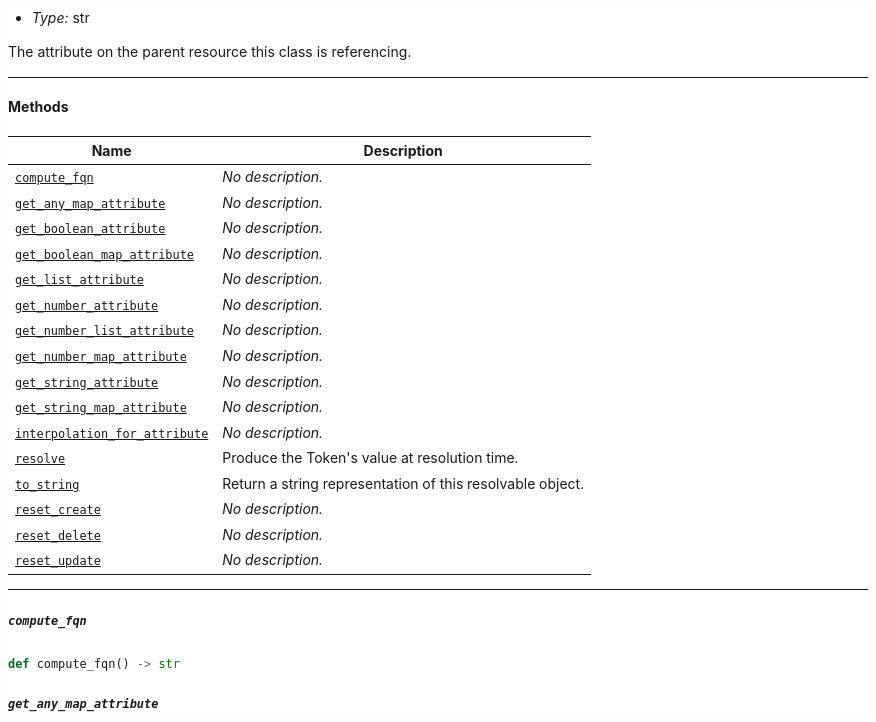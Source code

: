 - *Type:* str

The attribute on the parent resource this class is referencing.

---

#### Methods <a name="Methods" id="Methods"></a>

| **Name** | **Description** |
| --- | --- |
| <code><a href="#rhizo-co-terraform-provider-oci.odaOdaPrivateEndpointAttachment.OdaOdaPrivateEndpointAttachmentTimeoutsOutputReference.computeFqn">compute_fqn</a></code> | *No description.* |
| <code><a href="#rhizo-co-terraform-provider-oci.odaOdaPrivateEndpointAttachment.OdaOdaPrivateEndpointAttachmentTimeoutsOutputReference.getAnyMapAttribute">get_any_map_attribute</a></code> | *No description.* |
| <code><a href="#rhizo-co-terraform-provider-oci.odaOdaPrivateEndpointAttachment.OdaOdaPrivateEndpointAttachmentTimeoutsOutputReference.getBooleanAttribute">get_boolean_attribute</a></code> | *No description.* |
| <code><a href="#rhizo-co-terraform-provider-oci.odaOdaPrivateEndpointAttachment.OdaOdaPrivateEndpointAttachmentTimeoutsOutputReference.getBooleanMapAttribute">get_boolean_map_attribute</a></code> | *No description.* |
| <code><a href="#rhizo-co-terraform-provider-oci.odaOdaPrivateEndpointAttachment.OdaOdaPrivateEndpointAttachmentTimeoutsOutputReference.getListAttribute">get_list_attribute</a></code> | *No description.* |
| <code><a href="#rhizo-co-terraform-provider-oci.odaOdaPrivateEndpointAttachment.OdaOdaPrivateEndpointAttachmentTimeoutsOutputReference.getNumberAttribute">get_number_attribute</a></code> | *No description.* |
| <code><a href="#rhizo-co-terraform-provider-oci.odaOdaPrivateEndpointAttachment.OdaOdaPrivateEndpointAttachmentTimeoutsOutputReference.getNumberListAttribute">get_number_list_attribute</a></code> | *No description.* |
| <code><a href="#rhizo-co-terraform-provider-oci.odaOdaPrivateEndpointAttachment.OdaOdaPrivateEndpointAttachmentTimeoutsOutputReference.getNumberMapAttribute">get_number_map_attribute</a></code> | *No description.* |
| <code><a href="#rhizo-co-terraform-provider-oci.odaOdaPrivateEndpointAttachment.OdaOdaPrivateEndpointAttachmentTimeoutsOutputReference.getStringAttribute">get_string_attribute</a></code> | *No description.* |
| <code><a href="#rhizo-co-terraform-provider-oci.odaOdaPrivateEndpointAttachment.OdaOdaPrivateEndpointAttachmentTimeoutsOutputReference.getStringMapAttribute">get_string_map_attribute</a></code> | *No description.* |
| <code><a href="#rhizo-co-terraform-provider-oci.odaOdaPrivateEndpointAttachment.OdaOdaPrivateEndpointAttachmentTimeoutsOutputReference.interpolationForAttribute">interpolation_for_attribute</a></code> | *No description.* |
| <code><a href="#rhizo-co-terraform-provider-oci.odaOdaPrivateEndpointAttachment.OdaOdaPrivateEndpointAttachmentTimeoutsOutputReference.resolve">resolve</a></code> | Produce the Token's value at resolution time. |
| <code><a href="#rhizo-co-terraform-provider-oci.odaOdaPrivateEndpointAttachment.OdaOdaPrivateEndpointAttachmentTimeoutsOutputReference.toString">to_string</a></code> | Return a string representation of this resolvable object. |
| <code><a href="#rhizo-co-terraform-provider-oci.odaOdaPrivateEndpointAttachment.OdaOdaPrivateEndpointAttachmentTimeoutsOutputReference.resetCreate">reset_create</a></code> | *No description.* |
| <code><a href="#rhizo-co-terraform-provider-oci.odaOdaPrivateEndpointAttachment.OdaOdaPrivateEndpointAttachmentTimeoutsOutputReference.resetDelete">reset_delete</a></code> | *No description.* |
| <code><a href="#rhizo-co-terraform-provider-oci.odaOdaPrivateEndpointAttachment.OdaOdaPrivateEndpointAttachmentTimeoutsOutputReference.resetUpdate">reset_update</a></code> | *No description.* |

---

##### `compute_fqn` <a name="compute_fqn" id="rhizo-co-terraform-provider-oci.odaOdaPrivateEndpointAttachment.OdaOdaPrivateEndpointAttachmentTimeoutsOutputReference.computeFqn"></a>

```python
def compute_fqn() -> str
```

##### `get_any_map_attribute` <a name="get_any_map_attribute" id="rhizo-co-terraform-provider-oci.odaOdaPrivateEndpointAttachment.OdaOdaPrivateEndpointAttachmentTimeoutsOutputReference.getAnyMapAttribute"></a>
